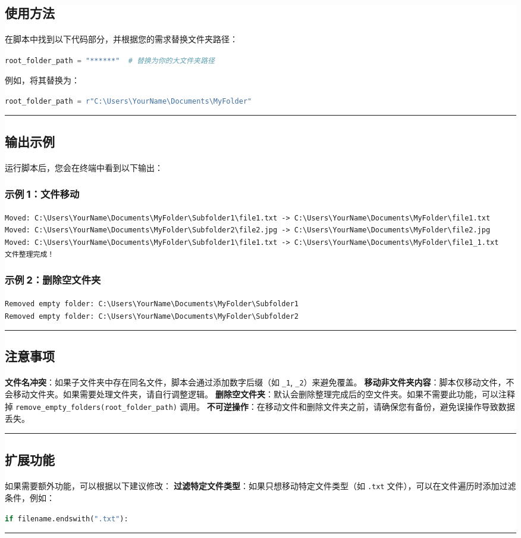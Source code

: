 ## 使用方法

在脚本中找到以下代码部分，并根据您的需求替换文件夹路径：
```python
root_folder_path = "******"  # 替换为你的大文件夹路径
```

例如，将其替换为：
```python
root_folder_path = r"C:\Users\YourName\Documents\MyFolder"
```

---

## 输出示例

运行脚本后，您会在终端中看到以下输出：

### 示例 1：文件移动
```
Moved: C:\Users\YourName\Documents\MyFolder\Subfolder1\file1.txt -> C:\Users\YourName\Documents\MyFolder\file1.txt
Moved: C:\Users\YourName\Documents\MyFolder\Subfolder2\file2.jpg -> C:\Users\YourName\Documents\MyFolder\file2.jpg
Moved: C:\Users\YourName\Documents\MyFolder\Subfolder1\file1.txt -> C:\Users\YourName\Documents\MyFolder\file1_1.txt
文件整理完成！
```

### 示例 2：删除空文件夹
```
Removed empty folder: C:\Users\YourName\Documents\MyFolder\Subfolder1
Removed empty folder: C:\Users\YourName\Documents\MyFolder\Subfolder2
```

---

## 注意事项

**文件名冲突**：如果子文件夹中存在同名文件，脚本会通过添加数字后缀（如 `_1`, `_2`）来避免覆盖。
**移动非文件夹内容**：脚本仅移动文件，不会移动文件夹。如果需要处理文件夹，请自行调整逻辑。
**删除空文件夹**：默认会删除整理完成后的空文件夹。如果不需要此功能，可以注释掉 `remove_empty_folders(root_folder_path)` 调用。
**不可逆操作**：在移动文件和删除文件夹之前，请确保您有备份，避免误操作导致数据丢失。

---
## 扩展功能

如果需要额外功能，可以根据以下建议修改：
**过滤特定文件类型**：如果只想移动特定文件类型（如 `.txt` 文件），可以在文件遍历时添加过滤条件，例如：
   ```python
   if filename.endswith(".txt"):
   ```

---